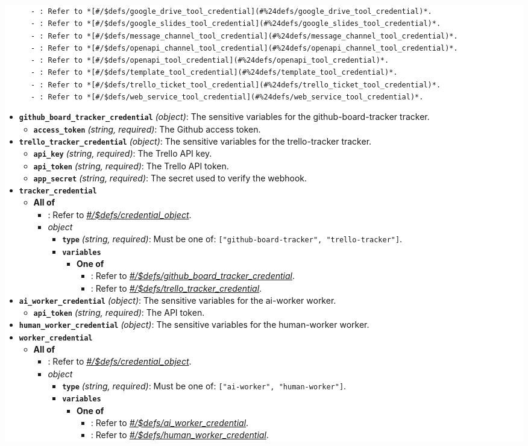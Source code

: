           - : Refer to *[#/$defs/google_drive_tool_credential](#%24defs/google_drive_tool_credential)*.
          - : Refer to *[#/$defs/google_slides_tool_credential](#%24defs/google_slides_tool_credential)*.
          - : Refer to *[#/$defs/message_channel_tool_credential](#%24defs/message_channel_tool_credential)*.
          - : Refer to *[#/$defs/openapi_channel_tool_credential](#%24defs/openapi_channel_tool_credential)*.
          - : Refer to *[#/$defs/openapi_tool_credential](#%24defs/openapi_tool_credential)*.
          - : Refer to *[#/$defs/template_tool_credential](#%24defs/template_tool_credential)*.
          - : Refer to *[#/$defs/trello_ticket_tool_credential](#%24defs/trello_ticket_tool_credential)*.
          - : Refer to *[#/$defs/web_service_tool_credential](#%24defs/web_service_tool_credential)*.
- <a id="%24defs/github_board_tracker_credential"></a>**`github_board_tracker_credential`** *(object)*: The sensitive variables for the github-board-tracker tracker.
  - **`access_token`** *(string, required)*: The Github access token.
- <a id="%24defs/trello_tracker_credential"></a>**`trello_tracker_credential`** *(object)*: The sensitive variables for the trello-tracker tracker.
  - **`api_key`** *(string, required)*: The Trello API key.
  - **`api_token`** *(string, required)*: The Trello API token.
  - **`app_secret`** *(string, required)*: The secret used to verify the webhook.
- <a id="%24defs/tracker_credential"></a>**`tracker_credential`**
  - **All of**
    - : Refer to *[#/$defs/credential_object](#%24defs/credential_object)*.
    - *object*
      - **`type`** *(string, required)*: Must be one of: `["github-board-tracker", "trello-tracker"]`.
      - **`variables`**
        - **One of**
          - : Refer to *[#/$defs/github_board_tracker_credential](#%24defs/github_board_tracker_credential)*.
          - : Refer to *[#/$defs/trello_tracker_credential](#%24defs/trello_tracker_credential)*.
- <a id="%24defs/ai_worker_credential"></a>**`ai_worker_credential`** *(object)*: The sensitive variables for the ai-worker worker.
  - **`api_token`** *(string, required)*: The API token.
- <a id="%24defs/human_worker_credential"></a>**`human_worker_credential`** *(object)*: The sensitive variables for the human-worker worker.
- <a id="%24defs/worker_credential"></a>**`worker_credential`**
  - **All of**
    - : Refer to *[#/$defs/credential_object](#%24defs/credential_object)*.
    - *object*
      - **`type`** *(string, required)*: Must be one of: `["ai-worker", "human-worker"]`.
      - **`variables`**
        - **One of**
          - : Refer to *[#/$defs/ai_worker_credential](#%24defs/ai_worker_credential)*.
          - : Refer to *[#/$defs/human_worker_credential](#%24defs/human_worker_credential)*.
